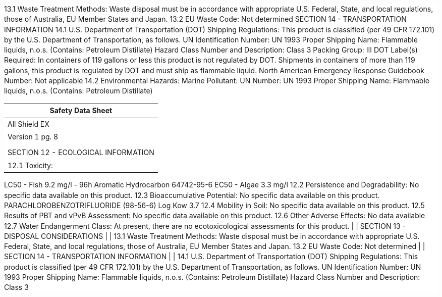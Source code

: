 13.1 Waste Treatment Methods: Waste disposal must be in accordance with
appropriate U.S. Federal, State, and local
regulations, those of Australia, EU Member
States and Japan.
13.2 EU Waste Code: Not determined
SECTION 14 - TRANSPORTATION INFORMATION
14.1 U.S. Department of Transportation (DOT) Shipping Regulations:
This product is classified (per 49 CFR 172.101) by the U.S. Department of Transportation, as follows.
UN Identification Number: UN 1993
Proper Shipping Name: Flammable liquids, n.o.s. (Contains: Petroleum
Distillate)
Hazard Class Number and Description: Class 3
Packing Group: III
DOT Label(s) Required: In containers of 119 gallons or less this product is not
regulated by DOT. Shipments in containers of more
than 119 gallons, this product is regulated by DOT and
must ship as flammable liquid.
North American Emergency
Response Guidebook Number: Not applicable
14.2 Environmental Hazards:
Marine Pollutant:
UN Number: UN 1993
Proper Shipping Name: Flammable liquids, n.o.s. (Contains: Petroleum
Distillate)

| Safety Data Sheet |
| --- |
| All Shield EX |
| Version 1 pg. 8 |
| |
| SECTION 12 - ECOLOGICAL INFORMATION |
| 12.1 Toxicity:
LC50 - Fish 9.2 mg/l - 96h
Aromatic Hydrocarbon 64742-95-6
EC50 - Algae 3.3 mg/l
12.2 Persistence and Degradability: No specific data available on this product.
12.3 Bioaccumulative Potential: No specific data available on this product.
PARACHLOROBENZOTRIFLUORIDE (98-56-6) Log Kow 3.7
12.4 Mobility in Soil: No specific data available on this product.
12.5 Results of PBT and vPvB Assessment: No specific data available on this product.
12.6 Other Adverse Effects: No data available
12.7 Water Endangerment Class: At present, there are no ecotoxicological assessments
for this product. |
| SECTION 13 - DISPOSAL CONSIDERATIONS |
| 13.1 Waste Treatment Methods: Waste disposal must be in accordance with
appropriate U.S. Federal, State, and local
regulations, those of Australia, EU Member
States and Japan.
13.2 EU Waste Code: Not determined |
| SECTION 14 - TRANSPORTATION INFORMATION |
| 14.1 U.S. Department of Transportation (DOT) Shipping Regulations:
This product is classified (per 49 CFR 172.101) by the U.S. Department of Transportation, as follows.
UN Identification Number: UN 1993
Proper Shipping Name: Flammable liquids, n.o.s. (Contains: Petroleum
Distillate)
Hazard Class Number and Description: Class 3